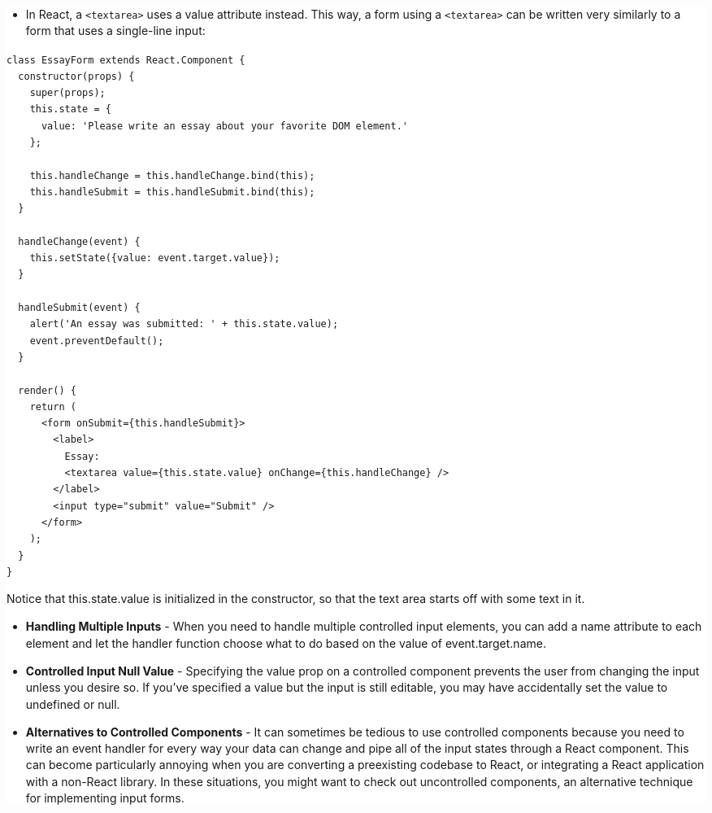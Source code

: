 
* In React, a `<textarea>` uses a value attribute instead. This way, a form using a `<textarea>` can be written very similarly to a form that uses a single-line input:

```
class EssayForm extends React.Component {
  constructor(props) {
    super(props);
    this.state = {
      value: 'Please write an essay about your favorite DOM element.'
    };

    this.handleChange = this.handleChange.bind(this);
    this.handleSubmit = this.handleSubmit.bind(this);
  }

  handleChange(event) {
    this.setState({value: event.target.value});
  }

  handleSubmit(event) {
    alert('An essay was submitted: ' + this.state.value);
    event.preventDefault();
  }

  render() {
    return (
      <form onSubmit={this.handleSubmit}>
        <label>
          Essay:
          <textarea value={this.state.value} onChange={this.handleChange} />
        </label>
        <input type="submit" value="Submit" />
      </form>
    );
  }
}
```

Notice that this.state.value is initialized in the constructor, so that the text area starts off with some text in it.


* **Handling Multiple Inputs** - When you need to handle multiple controlled input elements, you can add a name attribute to each element and let the handler function choose what to do based on the value of event.target.name.

* **Controlled Input Null Value** - Specifying the value prop on a controlled component prevents the user from changing the input unless you desire so. If you’ve specified a value but the input is still editable, you may have accidentally set the value to undefined or null.

* **Alternatives to Controlled Components** - It can sometimes be tedious to use controlled components because you need to write an event handler for every way your data can change and pipe all of the input states through a React component. This can become particularly annoying when you are converting a preexisting codebase to React, or integrating a React application with a non-React library. In these situations, you might want to check out uncontrolled components, an alternative technique for implementing input forms.
